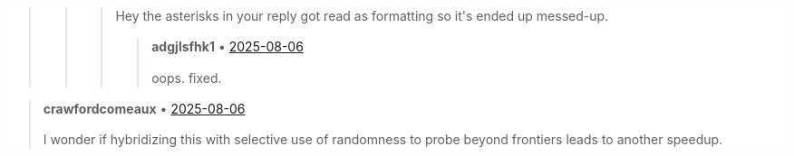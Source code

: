 > > > Hey the asterisks in your reply got read as formatting so it's ended up messed-up.
> > > 
> > > > **adgjlsfhk1** • [2025-08-06](https://news.ycombinator.com/item?id=44817131)
> > > > 
> > > > oops. fixed.

> **crawfordcomeaux** • [2025-08-06](https://news.ycombinator.com/item?id=44816228)
> 
> I wonder if hybridizing this with selective use of randomness to probe beyond frontiers leads to another speedup.